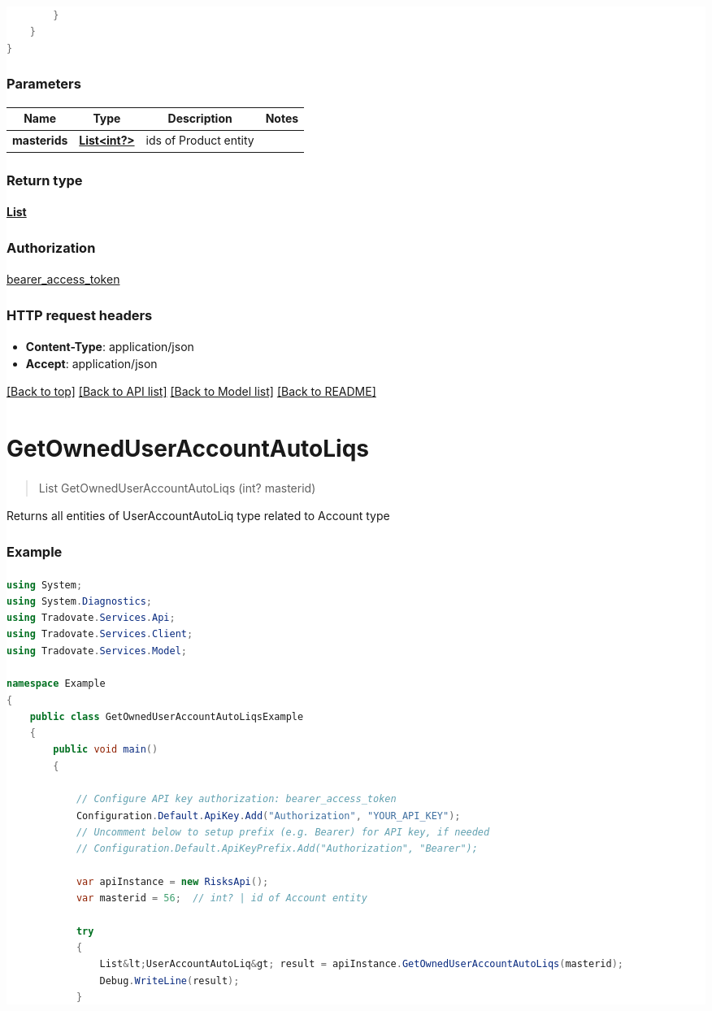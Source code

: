```csharp
        }
    }
}
```

### Parameters

Name | Type | Description  | Notes
------------- | ------------- | ------------- | -------------
 **masterids** | [**List<int?>**](int?.md)| ids of Product entity | 

### Return type

[**List<ProductMargin>**](ProductMargin.md)

### Authorization

[bearer_access_token](../README.md#bearer_access_token)

### HTTP request headers

 - **Content-Type**: application/json
 - **Accept**: application/json

[[Back to top]](#) [[Back to API list]](../README.md#documentation-for-api-endpoints) [[Back to Model list]](../README.md#documentation-for-models) [[Back to README]](../README.md)

<a name="getowneduseraccountautoliqs"></a>
# **GetOwnedUserAccountAutoLiqs**
> List<UserAccountAutoLiq> GetOwnedUserAccountAutoLiqs (int? masterid)



Returns all entities of UserAccountAutoLiq type related to Account type

### Example
```csharp
using System;
using System.Diagnostics;
using Tradovate.Services.Api;
using Tradovate.Services.Client;
using Tradovate.Services.Model;

namespace Example
{
    public class GetOwnedUserAccountAutoLiqsExample
    {
        public void main()
        {
            
            // Configure API key authorization: bearer_access_token
            Configuration.Default.ApiKey.Add("Authorization", "YOUR_API_KEY");
            // Uncomment below to setup prefix (e.g. Bearer) for API key, if needed
            // Configuration.Default.ApiKeyPrefix.Add("Authorization", "Bearer");

            var apiInstance = new RisksApi();
            var masterid = 56;  // int? | id of Account entity

            try
            {
                List&lt;UserAccountAutoLiq&gt; result = apiInstance.GetOwnedUserAccountAutoLiqs(masterid);
                Debug.WriteLine(result);
            }
```
